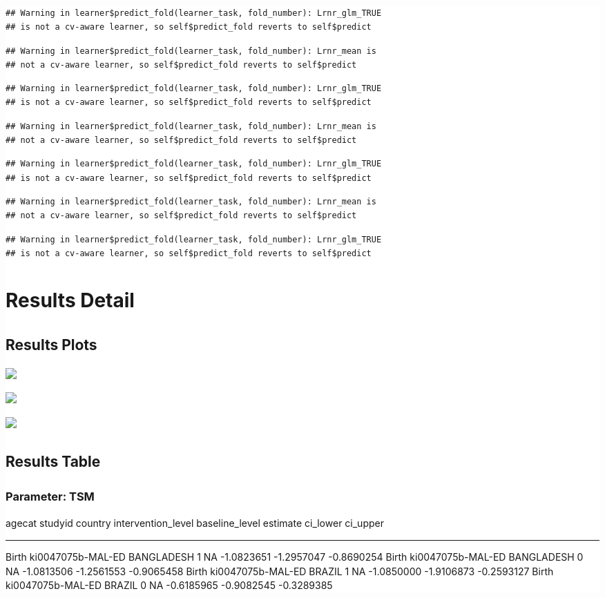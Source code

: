 ```
## Warning in learner$predict_fold(learner_task, fold_number): Lrnr_glm_TRUE
## is not a cv-aware learner, so self$predict_fold reverts to self$predict
```

```
## Warning in learner$predict_fold(learner_task, fold_number): Lrnr_mean is
## not a cv-aware learner, so self$predict_fold reverts to self$predict
```

```
## Warning in learner$predict_fold(learner_task, fold_number): Lrnr_glm_TRUE
## is not a cv-aware learner, so self$predict_fold reverts to self$predict
```

```
## Warning in learner$predict_fold(learner_task, fold_number): Lrnr_mean is
## not a cv-aware learner, so self$predict_fold reverts to self$predict
```

```
## Warning in learner$predict_fold(learner_task, fold_number): Lrnr_glm_TRUE
## is not a cv-aware learner, so self$predict_fold reverts to self$predict
```

```
## Warning in learner$predict_fold(learner_task, fold_number): Lrnr_mean is
## not a cv-aware learner, so self$predict_fold reverts to self$predict
```

```
## Warning in learner$predict_fold(learner_task, fold_number): Lrnr_glm_TRUE
## is not a cv-aware learner, so self$predict_fold reverts to self$predict
```




# Results Detail

## Results Plots
![](/tmp/33d1a10d-27a3-4ba6-a21c-3388f9d1eb03/1dceeeac-3a42-485e-923f-5bdd7149d78e/REPORT_files/figure-html/plot_tsm-1.png)



![](/tmp/33d1a10d-27a3-4ba6-a21c-3388f9d1eb03/1dceeeac-3a42-485e-923f-5bdd7149d78e/REPORT_files/figure-html/plot_ate-1.png)



![](/tmp/33d1a10d-27a3-4ba6-a21c-3388f9d1eb03/1dceeeac-3a42-485e-923f-5bdd7149d78e/REPORT_files/figure-html/plot_par-1.png)

## Results Table

### Parameter: TSM


agecat      studyid               country                        intervention_level   baseline_level      estimate     ci_lower     ci_upper
----------  --------------------  -----------------------------  -------------------  ---------------  -----------  -----------  -----------
Birth       ki0047075b-MAL-ED     BANGLADESH                     1                    NA                -1.0823651   -1.2957047   -0.8690254
Birth       ki0047075b-MAL-ED     BANGLADESH                     0                    NA                -1.0813506   -1.2561553   -0.9065458
Birth       ki0047075b-MAL-ED     BRAZIL                         1                    NA                -1.0850000   -1.9106873   -0.2593127
Birth       ki0047075b-MAL-ED     BRAZIL                         0                    NA                -0.6185965   -0.9082545   -0.3289385